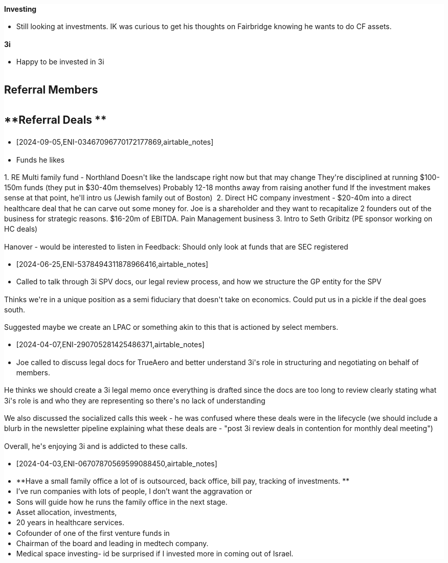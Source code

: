 
**Investing**
- Still looking at investments. IK was curious to get his thoughts on Fairbridge knowing he wants to do CF assets. 


**3i**
- Happy to be invested in 3i


**Referral Members**
- 

**Referral Deals **
-
  * [2024-09-05,ENI-03467096770172177869,airtable_notes]
- Funds he likes
 
1\. RE Multi family fund - Northland
Doesn't like the landscape right now but that may change
They're disciplined at running $100-150m funds (they put in $30-40m themselves)
Probably 12-18 months away from raising another fund
If the investment makes sense at that point, he'll intro us (Jewish family out of Boston) 
2\. Direct HC company investment - $20-40m into a direct healthcare deal that he can carve out some money for. Joe is a shareholder and they want to recapitalize 2 founders out of the business for strategic reasons. $16-20m of EBITDA. Pain Management business
3\. Intro to Seth Gribitz (PE sponsor working on HC deals)

Hanover - would be interested to listen in
Feedback: Should only look at funds that are SEC registered
  * [2024-06-25,ENI-5378494311878966416,airtable_notes]
- Called to talk through 3i SPV docs, our legal review process, and how we structure the GP entity for the SPV

Thinks we're in a unique position as a semi fiduciary that doesn't take on economics. Could put us in a pickle if the deal goes south.

Suggested maybe we create an LPAC or something akin to this that is actioned by select members.
  * [2024-04-07,ENI-290705281425486371,airtable_notes]
- Joe called to discuss legal docs for TrueAero and better understand 3i's role in structuring and negotiating on behalf of members.

He thinks we should create a 3i legal memo once everything is drafted since the docs are too long to review clearly stating what 3i's role is and who they are representing so there's no lack of understanding

We also discussed the socialized calls this week - he was confused where these deals were in the lifecycle (we should include a blurb in the newsletter pipeline explaining what these deals are - "post 3i review deals in contention for monthly deal meeting")

Overall, he's enjoying 3i and is addicted to these calls.
  * [2024-04-03,ENI-06707870569599088450,airtable_notes]
- **Have a small family office a lot of is outsourced, back office, bill pay, tracking of investments. **
- I’ve run companies with lots of people, I don’t want the aggravation or 
- Sons will guide how he runs the family office in the next stage. 
- Asset allocation, investments, 
- 20 years in healthcare services. 
- Cofounder of one of the first venture funds in 
- Chairman of the board and leading in medtech company. 
- Medical space investing- id be surprised if I invested more in coming out of Israel. 
